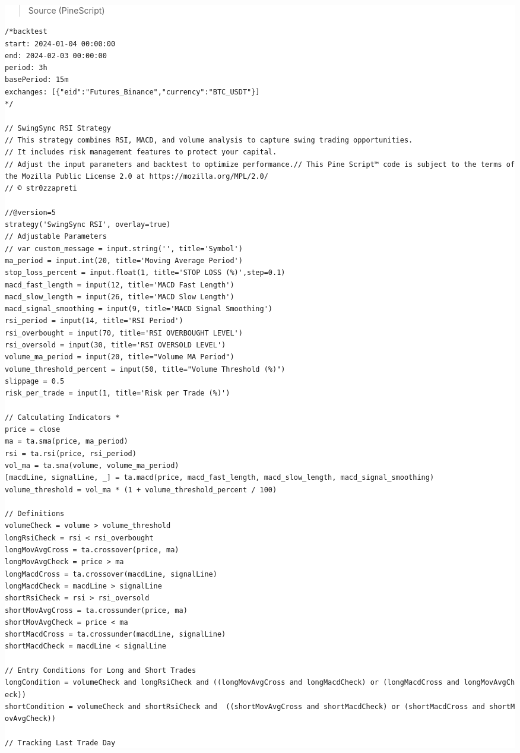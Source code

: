 > Source (PineScript)

``` pinescript
/*backtest
start: 2024-01-04 00:00:00
end: 2024-02-03 00:00:00
period: 3h
basePeriod: 15m
exchanges: [{"eid":"Futures_Binance","currency":"BTC_USDT"}]
*/

// SwingSync RSI Strategy
// This strategy combines RSI, MACD, and volume analysis to capture swing trading opportunities.
// It includes risk management features to protect your capital.
// Adjust the input parameters and backtest to optimize performance.// This Pine Script™ code is subject to the terms of the Mozilla Public License 2.0 at https://mozilla.org/MPL/2.0/
// © str0zzapreti

//@version=5
strategy('SwingSync RSI', overlay=true)
// Adjustable Parameters
// var custom_message = input.string('', title='Symbol')
ma_period = input.int(20, title='Moving Average Period')
stop_loss_percent = input.float(1, title='STOP LOSS (%)',step=0.1)
macd_fast_length = input(12, title='MACD Fast Length')
macd_slow_length = input(26, title='MACD Slow Length')
macd_signal_smoothing = input(9, title='MACD Signal Smoothing')
rsi_period = input(14, title='RSI Period')
rsi_overbought = input(70, title='RSI OVERBOUGHT LEVEL')
rsi_oversold = input(30, title='RSI OVERSOLD LEVEL')
volume_ma_period = input(20, title="Volume MA Period")
volume_threshold_percent = input(50, title="Volume Threshold (%)")
slippage = 0.5
risk_per_trade = input(1, title='Risk per Trade (%)')

// Calculating Indicators *
price = close
ma = ta.sma(price, ma_period)
rsi = ta.rsi(price, rsi_period)
vol_ma = ta.sma(volume, volume_ma_period)
[macdLine, signalLine, _] = ta.macd(price, macd_fast_length, macd_slow_length, macd_signal_smoothing)
volume_threshold = vol_ma * (1 + volume_threshold_percent / 100)

// Definitions
volumeCheck = volume > volume_threshold
longRsiCheck = rsi < rsi_overbought
longMovAvgCross = ta.crossover(price, ma)
longMovAvgCheck = price > ma
longMacdCross = ta.crossover(macdLine, signalLine)
longMacdCheck = macdLine > signalLine
shortRsiCheck = rsi > rsi_oversold
shortMovAvgCross = ta.crossunder(price, ma)
shortMovAvgCheck = price < ma
shortMacdCross = ta.crossunder(macdLine, signalLine)
shortMacdCheck = macdLine < signalLine

// Entry Conditions for Long and Short Trades
longCondition = volumeCheck and longRsiCheck and ((longMovAvgCross and longMacdCheck) or (longMacdCross and longMovAvgCheck)) 
shortCondition = volumeCheck and shortRsiCheck and  ((shortMovAvgCross and shortMacdCheck) or (shortMacdCross and shortMovAvgCheck)) 

// Tracking Last Trade Day
```